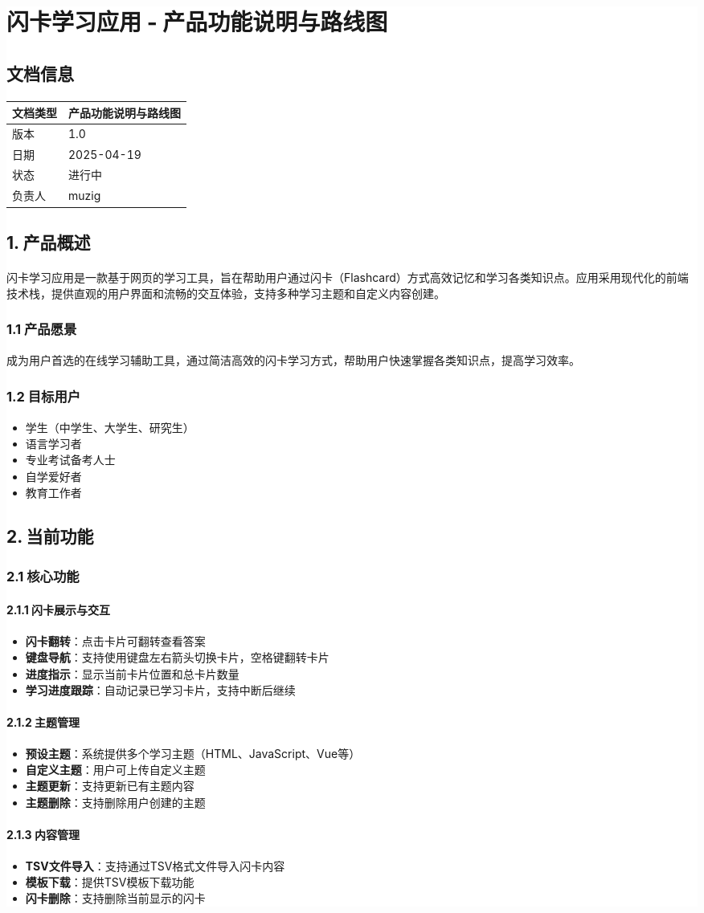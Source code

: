 # 闪卡学习应用 - 产品功能说明与路线图

## 文档信息

| 文档类型 | 产品功能说明与路线图 |
|---------|-------------------|
| 版本    | 1.0               |
| 日期    | 2025-04-19        |
| 状态    | 进行中             |
| 负责人  |  muzig           |

## 1. 产品概述

闪卡学习应用是一款基于网页的学习工具，旨在帮助用户通过闪卡（Flashcard）方式高效记忆和学习各类知识点。应用采用现代化的前端技术栈，提供直观的用户界面和流畅的交互体验，支持多种学习主题和自定义内容创建。

### 1.1 产品愿景

成为用户首选的在线学习辅助工具，通过简洁高效的闪卡学习方式，帮助用户快速掌握各类知识点，提高学习效率。

### 1.2 目标用户

- 学生（中学生、大学生、研究生）
- 语言学习者
- 专业考试备考人士
- 自学爱好者
- 教育工作者

## 2. 当前功能

### 2.1 核心功能

#### 2.1.1 闪卡展示与交互
- **闪卡翻转**：点击卡片可翻转查看答案
- **键盘导航**：支持使用键盘左右箭头切换卡片，空格键翻转卡片
- **进度指示**：显示当前卡片位置和总卡片数量
- **学习进度跟踪**：自动记录已学习卡片，支持中断后继续

#### 2.1.2 主题管理
- **预设主题**：系统提供多个学习主题（HTML、JavaScript、Vue等）
- **自定义主题**：用户可上传自定义主题
- **主题更新**：支持更新已有主题内容
- **主题删除**：支持删除用户创建的主题

#### 2.1.3 内容管理
- **TSV文件导入**：支持通过TSV格式文件导入闪卡内容
- **模板下载**：提供TSV模板下载功能
- **闪卡删除**：支持删除当前显示的闪卡
